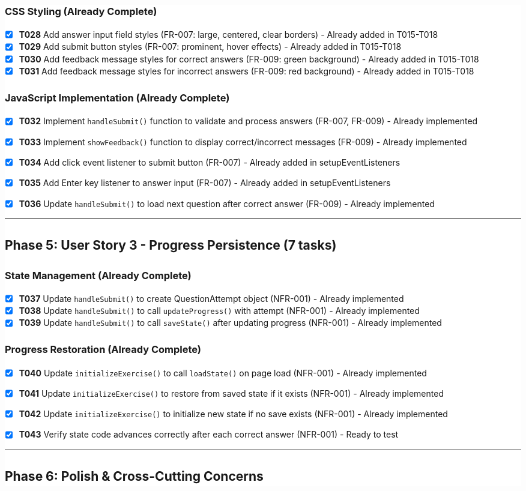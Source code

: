 ### CSS Styling (Already Complete)
- [x] **T028** Add answer input field styles (FR-007: large, centered, clear borders) - Already added in T015-T018
- [x] **T029** Add submit button styles (FR-007: prominent, hover effects) - Already added in T015-T018
- [x] **T030** Add feedback message styles for correct answers (FR-009: green background) - Already added in T015-T018
- [x] **T031** Add feedback message styles for incorrect answers (FR-009: red background) - Already added in T015-T018

### JavaScript Implementation (Already Complete)
- [x] **T032** Implement `handleSubmit()` function to validate and process answers (FR-007, FR-009) - Already implemented
- [x] **T033** Implement `showFeedback()` function to display correct/incorrect messages (FR-009) - Already implemented
- [x] **T034** Add click event listener to submit button (FR-007) - Already added in setupEventListeners
- [x] **T035** Add Enter key listener to answer input (FR-007) - Already added in setupEventListeners
- [x] **T036** Update `handleSubmit()` to load next question after correct answer (FR-009) - Already implemented


---

## Phase 5: User Story 3 - Progress Persistence (7 tasks)

### State Management (Already Complete)
- [x] **T037** Update `handleSubmit()` to create QuestionAttempt object (NFR-001) - Already implemented
- [x] **T038** Update `handleSubmit()` to call `updateProgress()` with attempt (NFR-001) - Already implemented
- [x] **T039** Update `handleSubmit()` to call `saveState()` after updating progress (NFR-001) - Already implemented

### Progress Restoration (Already Complete)
- [x] **T040** Update `initializeExercise()` to call `loadState()` on page load (NFR-001) - Already implemented
- [x] **T041** Update `initializeExercise()` to restore from saved state if it exists (NFR-001) - Already implemented
- [x] **T042** Update `initializeExercise()` to initialize new state if no save exists (NFR-001) - Already implemented
- [x] **T043** Verify state code advances correctly after each correct answer (NFR-001) - Ready to test


---

## Phase 6: Polish & Cross-Cutting Concerns
